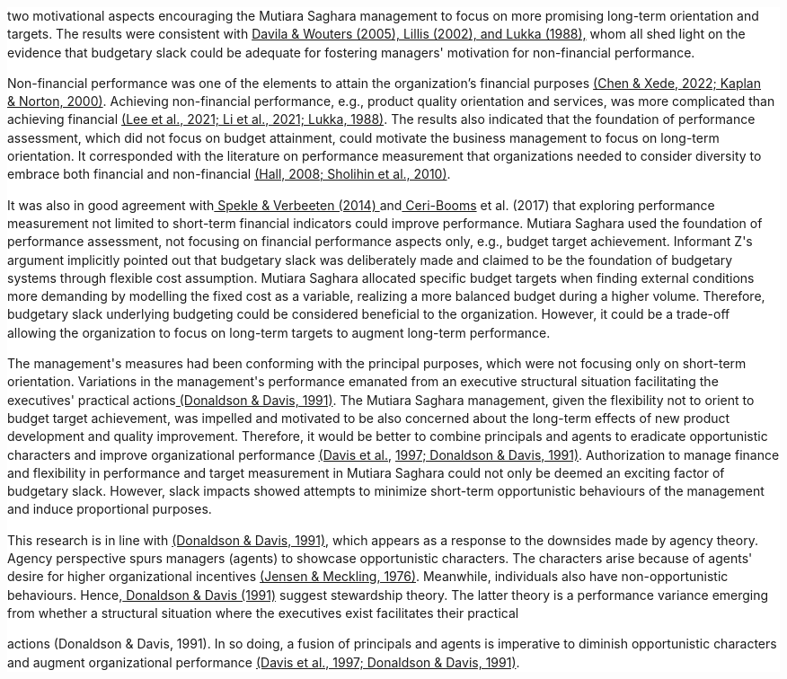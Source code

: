 <p><span class="font4">two motivational aspects encouraging the Mutiara Saghara management to focus on more promising long-term orientation and targets. The results were consistent with </span><a href="#bookmark7"><span class="font4">Davila &amp;&nbsp;Wouters (2005), Lillis (2002), and Lukka (1988),</span></a><span class="font4"> whom all shed light on the evidence that budgetary slack could be adequate for fostering managers' motivation for non-financial performance.</span></p>
<p><span class="font4">Non-financial performance was one of the elements to attain the organization’s financial purposes </span><a href="#bookmark7"><span class="font4">(Chen &amp;&nbsp;Xede, 2022; Kaplan &amp;&nbsp;Norton, 2000)</span></a><span class="font4">. Achieving non-financial performance, e.g., product quality orientation and services, was more complicated than achieving financial </span><a href="#bookmark7"><span class="font4">(Lee et al., 2021; Li et al., 2021; Lukka, 1988)</span></a><span class="font4">. The results also indicated that the foundation of performance assessment, which did not focus on budget attainment, could motivate the business management to focus on long-term orientation. It corresponded with the literature on performance measurement that organizations needed to consider diversity to embrace both financial and non-financial </span><a href="#bookmark7"><span class="font4">(Hall, 2008; Sholihin et al., 2010)</span></a><span class="font4">.</span></p>
<p><span class="font4">It was also in good agreement with</span><a href="#bookmark7"><span class="font4"> Spekle &amp;&nbsp;Verbeeten (2014) </span></a><span class="font4">and</span><a href="#bookmark7"><span class="font4"> Ceri-Booms</span></a><span class="font4"> et al. (2017) that exploring performance measurement not limited to short-term financial indicators could improve performance. Mutiara Saghara used the foundation of performance assessment, not focusing on financial performance aspects only, e.g., budget target achievement. Informant Z's argument implicitly pointed out that budgetary slack was deliberately made and claimed to be the foundation of budgetary systems through flexible cost assumption. Mutiara Saghara allocated specific budget targets when finding external conditions more demanding by modelling the fixed cost as a variable, realizing a more balanced budget during a higher volume. Therefore, budgetary slack underlying budgeting could be considered beneficial to the organization. However, it could be a trade-off allowing the organization to focus on long-term targets to augment long-term performance.</span></p>
<p><span class="font4">The management's measures had been conforming with the principal purposes, which were not focusing only on short-term orientation. Variations in the management's performance emanated from an executive structural situation facilitating the executives' practical actions</span><a href="#bookmark7"><span class="font4"> (Donaldson &amp;&nbsp;Davis, 1991)</span></a><span class="font4">. The Mutiara Saghara management, given the flexibility not to orient to budget target achievement, was impelled and motivated to be also concerned about the long-term effects of new product development and quality improvement. Therefore, it would be better to combine principals and agents to eradicate opportunistic characters and improve organizational performance </span><a href="#bookmark7"><span class="font4">(Davis et al.,</span></a><span class="font4"> </span><a href="#bookmark7"><span class="font4">1997; Donaldson &amp;&nbsp;Davis, 1991)</span></a><span class="font4">. Authorization to manage finance and flexibility in performance and target measurement in Mutiara Saghara could not only be deemed an exciting factor of budgetary slack. However, slack impacts showed attempts to minimize short-term opportunistic behaviours of the management and induce proportional purposes.</span></p>
<p><span class="font4">This research is in line with </span><a href="#bookmark7"><span class="font4">(Donaldson &amp;&nbsp;Davis, 1991)</span></a><span class="font4">, which appears as a response to the downsides made by agency theory. Agency perspective spurs managers (agents) to showcase opportunistic characters. The characters arise because of agents' desire for higher organizational incentives </span><a href="#bookmark7"><span class="font4">(Jensen &amp;&nbsp;Meckling, 1976)</span></a><span class="font4">. Meanwhile, individuals also have non-opportunistic behaviours. Hence,</span><a href="#bookmark7"><span class="font4"> Donaldson &amp;&nbsp;Davis (1991)</span></a><span class="font4"> suggest stewardship theory. The latter theory is a performance variance emerging from whether a structural situation where the executives exist facilitates their practical</span></p>
<p><span class="font4">actions (Donaldson &amp;&nbsp;Davis, 1991). In so doing, a fusion of principals and agents is imperative to diminish opportunistic characters and augment organizational performance </span><a href="#bookmark7"><span class="font4">(Davis et al., 1997; Donaldson &amp;&nbsp;Davis, 1991)</span></a><span class="font4">.</span></p>
